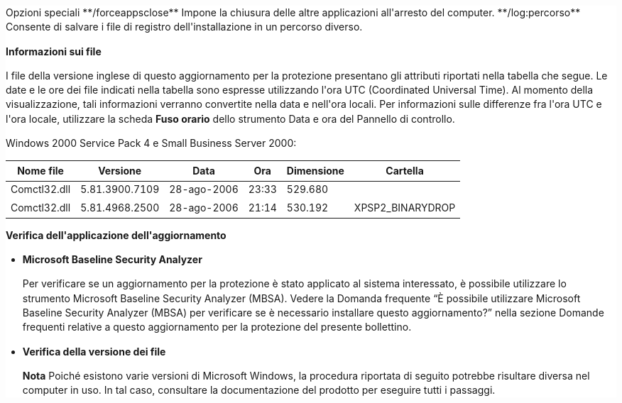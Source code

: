 </tr>
<tr>
<th colspan="2">
Opzioni speciali
</th>
</tr>
<tr class="alternateRow">
<td style="border:1px solid black;">
**/forceappsclose**
</td>
<td style="border:1px solid black;">
Impone la chiusura delle altre applicazioni all'arresto del computer.
</td>
</tr>
<tr>
<td style="border:1px solid black;">
**/log:percorso**
</td>
<td style="border:1px solid black;">
Consente di salvare i file di registro dell'installazione in un percorso diverso.
</td>
</tr>
</table>
 
**Informazioni sui file**

I file della versione inglese di questo aggiornamento per la protezione presentano gli attributi riportati nella tabella che segue. Le date e le ore dei file indicati nella tabella sono espresse utilizzando l'ora UTC (Coordinated Universal Time). Al momento della visualizzazione, tali informazioni verranno convertite nella data e nell'ora locali. Per informazioni sulle differenze fra l'ora UTC e l'ora locale, utilizzare la scheda **Fuso orario** dello strumento Data e ora del Pannello di controllo.

Windows 2000 Service Pack 4 e Small Business Server 2000:

| Nome file    | Versione       | Data        | Ora   | Dimensione | Cartella          |
|--------------|----------------|-------------|-------|------------|-------------------|
| Comctl32.dll | 5.81.3900.7109 | 28-ago-2006 | 23:33 | 529.680    |                   |
| Comctl32.dll | 5.81.4968.2500 | 28-ago-2006 | 21:14 | 530.192    | XPSP2\_BINARYDROP |

**Verifica dell'applicazione dell'aggiornamento**

-   **Microsoft Baseline Security Analyzer**

    Per verificare se un aggiornamento per la protezione è stato applicato al sistema interessato, è possibile utilizzare lo strumento Microsoft Baseline Security Analyzer (MBSA). Vedere la Domanda frequente “È possibile utilizzare Microsoft Baseline Security Analyzer (MBSA) per verificare se è necessario installare questo aggiornamento?” nella sezione Domande frequenti relative a questo aggiornamento per la protezione del presente bollettino.

-   **Verifica della versione dei file**

    **Nota** Poiché esistono varie versioni di Microsoft Windows, la procedura riportata di seguito potrebbe risultare diversa nel computer in uso. In tal caso, consultare la documentazione del prodotto per eseguire tutti i passaggi.
